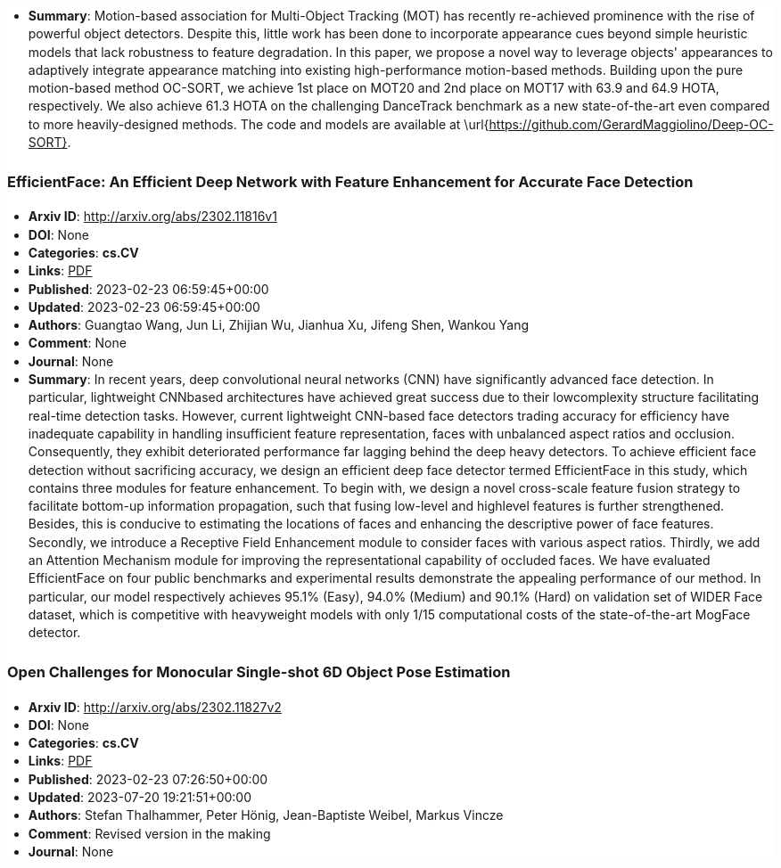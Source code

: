- **Summary**: Motion-based association for Multi-Object Tracking (MOT) has recently re-achieved prominence with the rise of powerful object detectors. Despite this, little work has been done to incorporate appearance cues beyond simple heuristic models that lack robustness to feature degradation. In this paper, we propose a novel way to leverage objects' appearances to adaptively integrate appearance matching into existing high-performance motion-based methods. Building upon the pure motion-based method OC-SORT, we achieve 1st place on MOT20 and 2nd place on MOT17 with 63.9 and 64.9 HOTA, respectively. We also achieve 61.3 HOTA on the challenging DanceTrack benchmark as a new state-of-the-art even compared to more heavily-designed methods. The code and models are available at \url{https://github.com/GerardMaggiolino/Deep-OC-SORT}.



### EfficientFace: An Efficient Deep Network with Feature Enhancement for Accurate Face Detection
- **Arxiv ID**: http://arxiv.org/abs/2302.11816v1
- **DOI**: None
- **Categories**: **cs.CV**
- **Links**: [PDF](http://arxiv.org/pdf/2302.11816v1)
- **Published**: 2023-02-23 06:59:45+00:00
- **Updated**: 2023-02-23 06:59:45+00:00
- **Authors**: Guangtao Wang, Jun Li, Zhijian Wu, Jianhua Xu, Jifeng Shen, Wankou Yang
- **Comment**: None
- **Journal**: None
- **Summary**: In recent years, deep convolutional neural networks (CNN) have significantly advanced face detection. In particular, lightweight CNNbased architectures have achieved great success due to their lowcomplexity structure facilitating real-time detection tasks. However, current lightweight CNN-based face detectors trading accuracy for efficiency have inadequate capability in handling insufficient feature representation, faces with unbalanced aspect ratios and occlusion. Consequently, they exhibit deteriorated performance far lagging behind the deep heavy detectors. To achieve efficient face detection without sacrificing accuracy, we design an efficient deep face detector termed EfficientFace in this study, which contains three modules for feature enhancement. To begin with, we design a novel cross-scale feature fusion strategy to facilitate bottom-up information propagation, such that fusing low-level and highlevel features is further strengthened. Besides, this is conducive to estimating the locations of faces and enhancing the descriptive power of face features. Secondly, we introduce a Receptive Field Enhancement module to consider faces with various aspect ratios. Thirdly, we add an Attention Mechanism module for improving the representational capability of occluded faces. We have evaluated EfficientFace on four public benchmarks and experimental results demonstrate the appealing performance of our method. In particular, our model respectively achieves 95.1% (Easy), 94.0% (Medium) and 90.1% (Hard) on validation set of WIDER Face dataset, which is competitive with heavyweight models with only 1/15 computational costs of the state-of-the-art MogFace detector.



### Open Challenges for Monocular Single-shot 6D Object Pose Estimation
- **Arxiv ID**: http://arxiv.org/abs/2302.11827v2
- **DOI**: None
- **Categories**: **cs.CV**
- **Links**: [PDF](http://arxiv.org/pdf/2302.11827v2)
- **Published**: 2023-02-23 07:26:50+00:00
- **Updated**: 2023-07-20 19:21:51+00:00
- **Authors**: Stefan Thalhammer, Peter Hönig, Jean-Baptiste Weibel, Markus Vincze
- **Comment**: Revised version in the making
- **Journal**: None